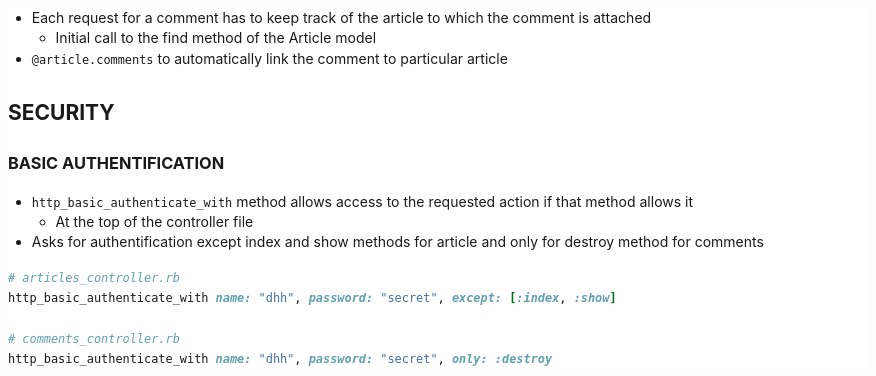   - Each request for a comment has to keep track of the article to which the comment is attached
    - Initial call to the find method of the Article model
  - `@article.comments` to automatically link the comment to particular article

## SECURITY

### BASIC AUTHENTIFICATION

  - `http_basic_authenticate_with` method allows access to the requested action if that method allows it
    - At the top of the controller file
  - Asks for authentification except index and show methods for article and only for destroy method for comments
  ```ruby
  # articles_controller.rb
  http_basic_authenticate_with name: "dhh", password: "secret", except: [:index, :show]

  # comments_controller.rb
  http_basic_authenticate_with name: "dhh", password: "secret", only: :destroy
  ```